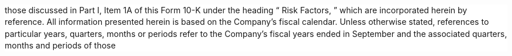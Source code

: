 those
discussed
in
Part
I,
Item
1A
of
this
Form
10-K
under
the
heading
 “
Risk
Factors,
”
which
are
incorporated
herein
by
reference.
All
information
presented
herein
is
based
on
the
Company’s
fiscal
calendar.
Unless
otherwise
stated,
references
to
particular
years,
quarters,
months
or
periods
refer
to
the
Company’s
fiscal
years
ended
in
September
and
the
associated
quarters,
months
and
periods
of
those